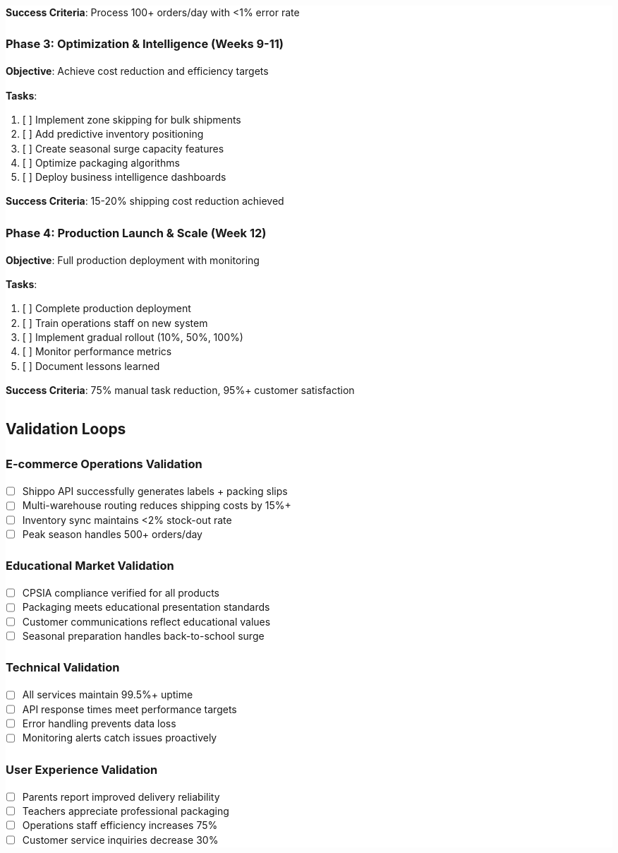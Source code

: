 **Success Criteria**: Process 100+ orders/day with <1% error rate

### Phase 3: Optimization & Intelligence (Weeks 9-11)
**Objective**: Achieve cost reduction and efficiency targets

**Tasks**:
1. [ ] Implement zone skipping for bulk shipments
2. [ ] Add predictive inventory positioning
3. [ ] Create seasonal surge capacity features
4. [ ] Optimize packaging algorithms
5. [ ] Deploy business intelligence dashboards

**Success Criteria**: 15-20% shipping cost reduction achieved

### Phase 4: Production Launch & Scale (Week 12)
**Objective**: Full production deployment with monitoring

**Tasks**:
1. [ ] Complete production deployment
2. [ ] Train operations staff on new system
3. [ ] Implement gradual rollout (10%, 50%, 100%)
4. [ ] Monitor performance metrics
5. [ ] Document lessons learned

**Success Criteria**: 75% manual task reduction, 95%+ customer satisfaction

## Validation Loops

### E-commerce Operations Validation
- [ ] Shippo API successfully generates labels + packing slips
- [ ] Multi-warehouse routing reduces shipping costs by 15%+
- [ ] Inventory sync maintains <2% stock-out rate
- [ ] Peak season handles 500+ orders/day

### Educational Market Validation
- [ ] CPSIA compliance verified for all products
- [ ] Packaging meets educational presentation standards
- [ ] Customer communications reflect educational values
- [ ] Seasonal preparation handles back-to-school surge

### Technical Validation
- [ ] All services maintain 99.5%+ uptime
- [ ] API response times meet performance targets
- [ ] Error handling prevents data loss
- [ ] Monitoring alerts catch issues proactively

### User Experience Validation
- [ ] Parents report improved delivery reliability
- [ ] Teachers appreciate professional packaging
- [ ] Operations staff efficiency increases 75%
- [ ] Customer service inquiries decrease 30%
